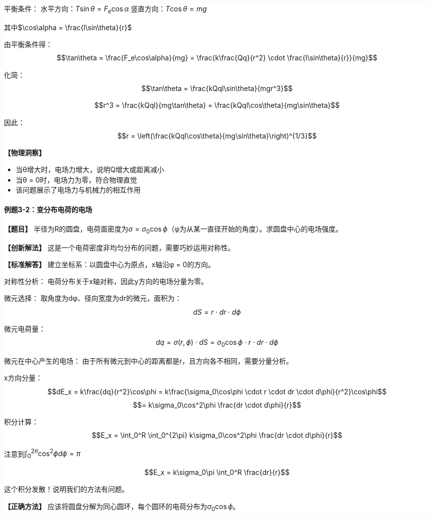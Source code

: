 平衡条件：
水平方向：$T\sin\theta = F_e\cos\alpha$
竖直方向：$T\cos\theta = mg$

其中$\cos\alpha = \frac{l\sin\theta}{r}$

由平衡条件得：
$$\tan\theta = \frac{F_e\cos\alpha}{mg} = \frac{k\frac{Qq}{r^2} \cdot \frac{l\sin\theta}{r}}{mg}$$

化简：
$$\tan\theta = \frac{kQql\sin\theta}{mgr^3}$$

$$r^3 = \frac{kQql}{mg\tan\theta} = \frac{kQql\cos\theta}{mg\sin\theta}$$

因此：
$$r = \left(\frac{kQql\cos\theta}{mg\sin\theta}\right)^{1/3}$$

**【物理洞察】**
- 当θ增大时，电场力增大，说明Q增大或距离减小
- 当θ = 0时，电场力为零，符合物理直觉
- 该问题展示了电场力与机械力的相互作用

#### 例题3-2：变分布电荷的电场
**【题目】** 半径为R的圆盘，电荷面密度为$\sigma = \sigma_0\cos\phi$（φ为从某一直径开始的角度）。求圆盘中心的电场强度。

**【创新解法】**
这是一个电荷密度非均匀分布的问题，需要巧妙运用对称性。

**【标准解答】**
建立坐标系：以圆盘中心为原点，x轴沿φ = 0的方向。

对称性分析：
电荷分布关于x轴对称，因此y方向的电场分量为零。

微元选择：
取角度为dφ、径向宽度为dr的微元，面积为：
$$dS = r \cdot dr \cdot d\phi$$

微元电荷量：
$$dq = \sigma(r,\phi) \cdot dS = \sigma_0\cos\phi \cdot r \cdot dr \cdot d\phi$$

微元在中心产生的电场：
由于所有微元到中心的距离都是r，且方向各不相同，需要分量分析。

x方向分量：
$$dE_x = k\frac{dq}{r^2}\cos\phi = k\frac{\sigma_0\cos\phi \cdot r \cdot dr \cdot d\phi}{r^2}\cos\phi$$
$$= k\sigma_0\cos^2\phi \frac{dr \cdot d\phi}{r}$$

积分计算：
$$E_x = \int_0^R \int_0^{2\pi} k\sigma_0\cos^2\phi \frac{dr \cdot d\phi}{r}$$

注意到$\int_0^{2\pi}\cos^2\phi d\phi = \pi$

$$E_x = k\sigma_0\pi \int_0^R \frac{dr}{r}$$

这个积分发散！说明我们的方法有问题。

**【正确方法】**
应该将圆盘分解为同心圆环，每个圆环的电荷分布为$\sigma_0\cos\phi$。
